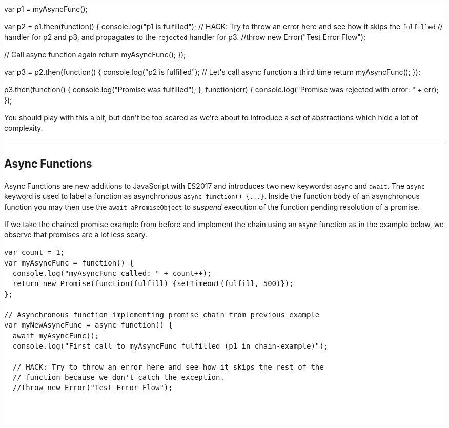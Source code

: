 var p1 = myAsyncFunc();

var p2 = p1.then(function() {
  console.log("p1 is fulfilled");
  // HACK: Try to throw an error here and see how it skips the `fulfilled`
  // handler for p2 and p3, and propagates to the `rejected` handler for p3.
  //throw new Error("Test Error Flow");

  // Call async function again
  return myAsyncFunc();
});

var p3 = p2.then(function() {
  console.log("p2 is fulfilled");
  // Let's call async function a third time
  return myAsyncFunc();
});

p3.then(function() {
  console.log("Promise was fulfilled");
}, function(err) {
  console.log("Promise was rejected with error: " + err);
});
</pre>

You should play with this a bit, but don't be too scared as we're about to
introduce a set of abstractions which hide a lot of complexity.

---

## Async Functions

Async Functions are new additions to JavaScript with ES2017 and introduces
two new keywords: `async` and `await`. The `async` keyword is used to label a
function as asynchronous `async function() {...}`. Inside the function body of
an asynchronous function you may then use the `await aPromiseObject` to _suspend_
execution of the function pending resolution of a promise.

If we take the chained promise example from before and implement the chain
using an `async` function as in the example below, we observe that promises are
a lot less scary.

<pre data-plugin="interactive-example">
var count = 1;
var myAsyncFunc = function() {
  console.log("myAsyncFunc called: " + count++);
  return new Promise(function(fulfill) {setTimeout(fulfill, 500)});
};

// Asynchronous function implementing promise chain from previous example
var myNewAsyncFunc = async function() {
  await myAsyncFunc();
  console.log("First call to myAsyncFunc fulfilled (p1 in chain-example)");

  // HACK: Try to throw an error here and see how it skips the rest of the
  // function because we don't catch the exception.
  //throw new Error("Test Error Flow");
